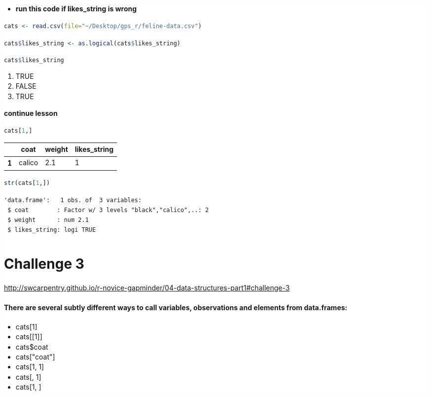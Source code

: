 * **run this code if likes_string is wrong**


```R
cats <- read.csv(file="~/Desktop/gps_r/feline-data.csv")
```


```R
cats$likes_string <- as.logical(cats$likes_string)
```


```R
cats$likes_string
```


<ol class=list-inline>
	<li>TRUE</li>
	<li>FALSE</li>
	<li>TRUE</li>
</ol>



**continue lesson**


```R
cats[1,]
```


<table>
<thead><tr><th></th><th scope=col>coat</th><th scope=col>weight</th><th scope=col>likes_string</th></tr></thead>
<tbody>
	<tr><th scope=row>1</th><td>calico</td><td>2.1   </td><td>1     </td></tr>
</tbody>
</table>




```R
str(cats[1,])
```

    'data.frame':	1 obs. of  3 variables:
     $ coat        : Factor w/ 3 levels "black","calico",..: 2
     $ weight      : num 2.1
     $ likes_string: logi TRUE


# Challenge 3
http://swcarpentry.github.io/r-novice-gapminder/04-data-structures-part1#challenge-3

#### There are several subtly different ways to call variables, observations and elements from data.frames:

* cats[1]
* cats[[1]]
* cats$coat
* cats["coat"]
* cats[1, 1]
* cats[, 1]
* cats[1, ]
